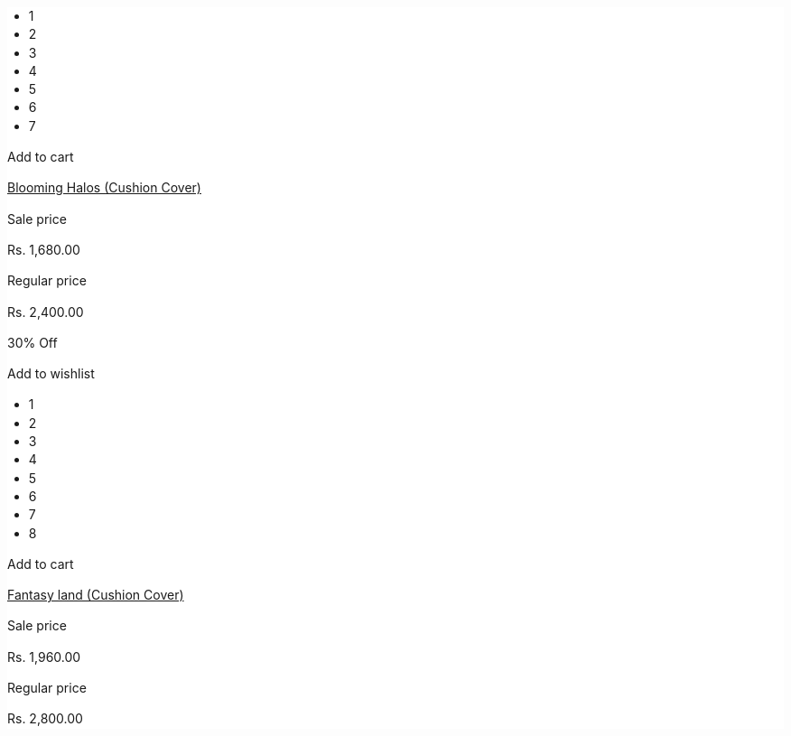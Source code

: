 - 1
- 2
- 3
- 4
- 5
- 6
- 7

Add to cart

[Blooming Halos (Cushion Cover)](/products/blooming-halos-cover)

Sale price

Rs. 1,680.00

Regular price

Rs. 2,400.00

30% Off

Add to wishlist

[](/products/fantasy-land-cover)

[](/products/fantasy-land-cover)

[](/products/fantasy-land-cover)

[](/products/fantasy-land-cover)

[](/products/fantasy-land-cover)

[](/products/fantasy-land-cover)

[](/products/fantasy-land-cover)

[](/products/fantasy-land-cover)

[](/products/fantasy-land-cover)

- 1
- 2
- 3
- 4
- 5
- 6
- 7
- 8

Add to cart

[Fantasy land (Cushion Cover)](/products/fantasy-land-cover)

Sale price

Rs. 1,960.00

Regular price

Rs. 2,800.00
